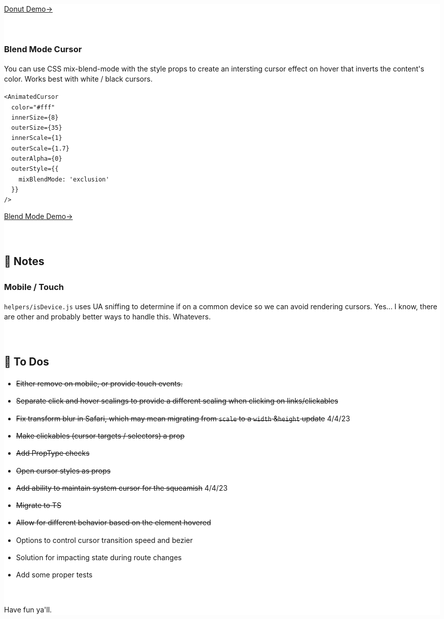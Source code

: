 [Donut Demo→](https://stephenscaff.github.io/react-animated-cursor?cursor=donut)

<br/>

### Blend Mode Cursor

You can use CSS mix-blend-mode with the style props to create an intersting cursor effect on hover that inverts the content's color. Works best with white / black cursors.

```
<AnimatedCursor
  color="#fff"
  innerSize={8}
  outerSize={35}
  innerScale={1}
  outerScale={1.7}
  outerAlpha={0}
  outerStyle={{
    mixBlendMode: 'exclusion'
  }}
/>
```

[Blend Mode Demo→](https://stephenscaff.github.io/react-animated-cursor?cursor=blendmode)

<br/>

## 📓 Notes

### Mobile / Touch

`helpers/isDevice.js` uses UA sniffing to determine if on a common device so we can avoid rendering cursors. Yes... I know, there are other and probably better ways to handle this. Whatevers.

<br/>

## 📅 To Dos

- ~~Either remove on mobile, or provide touch events.~~
- ~~Separate click and hover scalings to provide a different scaling when clicking on links/clickables~~
- ~~Fix transform blur in Safari, which may mean migrating from `scale` to a `width` &`height` update~~ 4/4/23
- ~~Make clickables (cursor targets / selectors) a prop~~
- ~~Add PropType checks~~
- ~~Open cursor styles as props~~
- ~~Add ability to maintain system cursor for the squeamish~~ 4/4/23
- ~~Migrate to TS~~
- ~~Allow for different behavior based on the element hovered~~
- Options to control cursor transition speed and bezier
- Solution for impacting state during route changes

- Add some proper tests

<br/>

Have fun ya'll.
